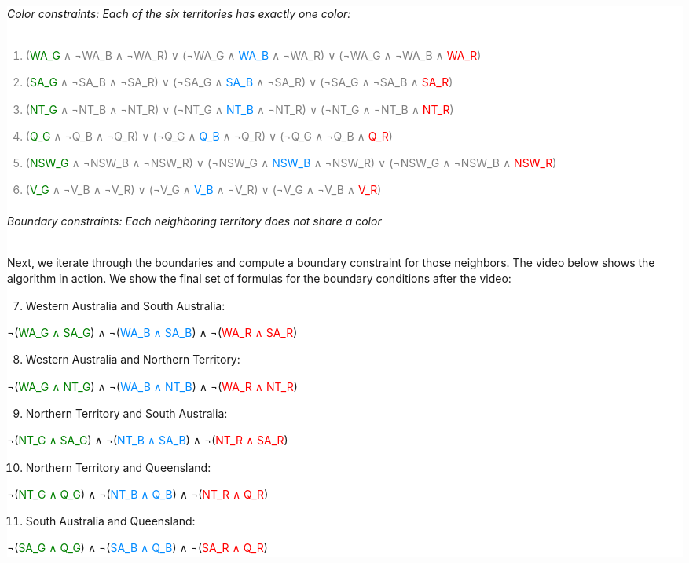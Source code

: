 ###### Color constraints: Each of the six territories has exactly one color:

<span style="color:gray">

1. (<span style="color:Green">WA_G</span> ∧ ¬WA_B ∧ ¬WA_R) ∨ (¬WA_G ∧ <span style="color:#008aff">WA_B</span> ∧ ¬WA_R) ∨ (¬WA_G ∧ ¬WA_B ∧ <span style="color:Red">WA_R</span>)

2. (<span style="color:Green">SA_G</span> ∧ ¬SA_B ∧ ¬SA_R) ∨ (¬SA_G ∧ <span style="color:#008aff">SA_B</span> ∧ ¬SA_R) ∨ (¬SA_G ∧ ¬SA_B ∧ <span style="color:Red">SA_R</span>)

3. (<span style="color:Green">NT_G</span> ∧ ¬NT_B ∧ ¬NT_R) ∨ (¬NT_G ∧ <span style="color:#008aff">NT_B</span> ∧ ¬NT_R) ∨ (¬NT_G ∧ ¬NT_B ∧ <span style="color:Red">NT_R</span>)

4. (<span style="color:Green">Q_G</span> ∧ ¬Q_B ∧ ¬Q_R) ∨ (¬Q_G ∧ <span style="color:#008aff">Q_B</span> ∧ ¬Q_R) ∨ (¬Q_G ∧ ¬Q_B ∧ <span style="color:Red">Q_R</span>)

5. (<span style="color:Green">NSW_G</span> ∧ ¬NSW_B ∧ ¬NSW_R) ∨ (¬NSW_G ∧ <span style="color:#008aff">NSW_B</span> ∧ ¬NSW_R) ∨ (¬NSW_G ∧ ¬NSW_B ∧ <span style="color:Red">NSW_R</span>)

6. (<span style="color:Green">V_G</span> ∧ ¬V_B ∧ ¬V_R) ∨ (¬V_G ∧ <span style="color:#008aff">V_B</span> ∧ ¬V_R) ∨ (¬V_G ∧ ¬V_B ∧ <span style="color:Red">V_R</span>)

</span>

###### Boundary constraints: Each neighboring territory does not share a color

Next, we iterate through the boundaries and compute a boundary constraint for those neighbors. The video below shows the algorithm in action. We show the final set of formulas for the boundary conditions after the video:

<video autoplay loop muted controls>
<source src="https://video.wixstatic.com/video/935a00_d942bd31ee0d4e0087a0c3fe5ec8b75a/1080p/mp4/file.mp4" type="video/mp4">
</video>

7. Western Australia and South Australia:

¬(<span style="color:Green">WA_G ∧ SA_G</span>) ∧ ¬(<span style="color:#008aff">WA_B ∧ SA_B</span>) ∧ ¬(<span style="color:Red">WA_R ∧ SA_R</span>)

8. Western Australia and Northern Territory:

¬(<span style="color:Green">WA_G ∧ NT_G</span>) ∧ ¬(<span style="color:#008aff">WA_B ∧ NT_B</span>) ∧ ¬(<span style="color:Red">WA_R ∧ NT_R</span>)

9. Northern Territory and South Australia:

¬(<span style="color:Green">NT_G ∧ SA_G</span>) ∧ ¬(<span style="color:#008aff">NT_B ∧ SA_B</span>) ∧ ¬(<span style="color:Red">NT_R ∧ SA_R</span>)

10. Northern Territory and Queensland:

¬(<span style="color:Green">NT_G ∧ Q_G</span>) ∧ ¬(<span style="color:#008aff">NT_B ∧ Q_B</span>) ∧ ¬(<span style="color:Red">NT_R ∧ Q_R</span>)

11. South Australia and Queensland:

¬(<span style="color:Green">SA_G ∧ Q_G</span>) ∧ ¬(<span style="color:#008aff">SA_B ∧ Q_B</span>) ∧ ¬(<span style="color:Red">SA_R ∧ Q_R</span>)
